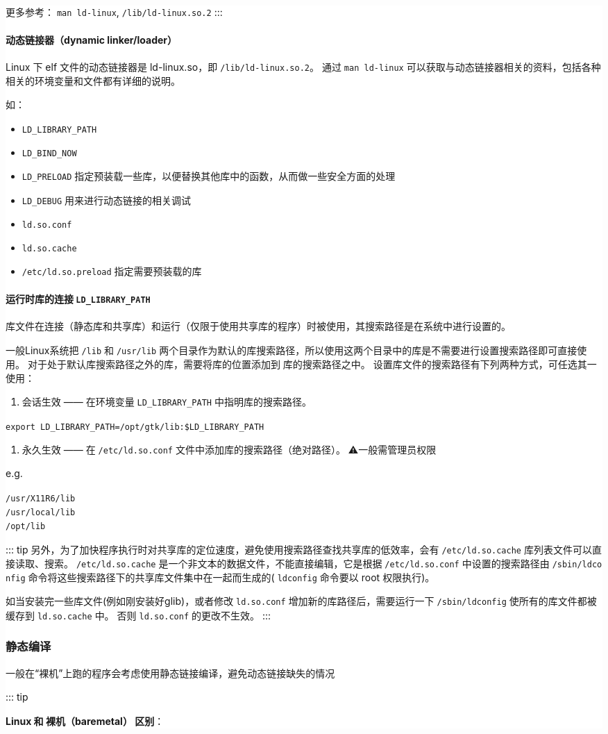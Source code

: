 更多参考： `man ld-linux`, `/lib/ld-linux.so.2`
:::

#### 动态链接器（dynamic linker/loader）

Linux 下 elf 文件的动态链接器是 ld-linux.so，即 `/lib/ld-linux.so.2`。
通过 `man ld-linux` 可以获取与动态链接器相关的资料，包括各种相关的环境变量和文件都有详细的说明。

如：

+ `LD_LIBRARY_PATH`
+ `LD_BIND_NOW`
+ `LD_PRELOAD` 指定预装载一些库，以便替换其他库中的函数，从而做一些安全方面的处理
+ `LD_DEBUG` 用来进行动态链接的相关调试

+ `ld.so.conf`
+ `ld.so.cache`
+ `/etc/ld.so.preload` 指定需要预装载的库

#### 运行时库的连接 `LD_LIBRARY_PATH`

库文件在连接（静态库和共享库）和运行（仅限于使用共享库的程序）时被使用，其搜索路径是在系统中进行设置的。

一般Linux系统把 `/lib` 和 `/usr/lib` 两个目录作为默认的库搜索路径，所以使用这两个目录中的库是不需要进行设置搜索路径即可直接使用。
对于处于默认库搜索路径之外的库，需要将库的位置添加到 库的搜索路径之中。
设置库文件的搜索路径有下列两种方式，可任选其一使用：

1. 会话生效 —— 在环境变量 `LD_LIBRARY_PATH` 中指明库的搜索路径。

  `export LD_LIBRARY_PATH=/opt/gtk/lib:$LD_LIBRARY_PATH`

1. 永久生效 —— 在 `/etc/ld.so.conf` 文件中添加库的搜索路径（绝对路径）。 ⚠️一般需管理员权限

  e.g.

  ```bash
  /usr/X11R6/lib
  /usr/local/lib
  /opt/lib
  ```

  ::: tip
  另外，为了加快程序执行时对共享库的定位速度，避免使用搜索路径查找共享库的低效率，会有 `/etc/ld.so.cache` 库列表文件可以直接读取、搜索。
  `/etc/ld.so.cache` 是一个非文本的数据文件，不能直接编辑，它是根据 `/etc/ld.so.conf` 中设置的搜索路径由 `/sbin/ldconfig` 命令将这些搜索路径下的共享库文件集中在一起而生成的( `ldconfig` 命令要以 root 权限执行)。

  如当安装完一些库文件(例如刚安装好glib)，或者修改 `ld.so.conf` 增加新的库路径后，需要运行一下 `/sbin/ldconfig` 使所有的库文件都被缓存到 `ld.so.cache` 中。
  否则 `ld.so.conf` 的更改不生效。
  :::

### 静态编译

一般在“裸机”上跑的程序会考虑使用静态链接编译，避免动态链接缺失的情况

::: tip

**Linux 和 裸机（baremetal） 区别**：

